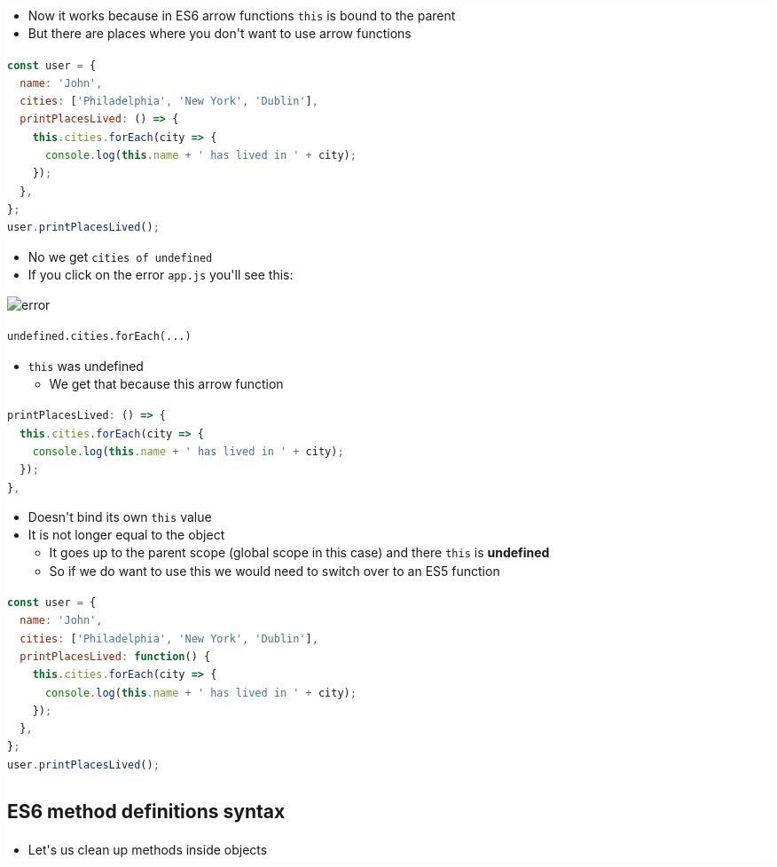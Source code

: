 * Now it works because in ES6 arrow functions `this` is bound to the parent
* But there are places where you don't want to use arrow functions

```js
const user = {
  name: 'John',
  cities: ['Philadelphia', 'New York', 'Dublin'],
  printPlacesLived: () => {
    this.cities.forEach(city => {
      console.log(this.name + ' has lived in ' + city);
    });
  },
};
user.printPlacesLived();
```

* No we get `cities of undefined`
* If you click on the error `app.js` you'll see this:

![error](https://i.imgur.com/oz7cEIM.png)

`undefined.cities.forEach(...)`

* `this` was undefined
    - We get that because this arrow function

```js
printPlacesLived: () => {
  this.cities.forEach(city => {
    console.log(this.name + ' has lived in ' + city);
  });
},
```

* Doesn't bind its own `this` value
* It is not longer equal to the object
    - It goes up to the parent scope (global scope in this case) and there `this` is **undefined**
    - So if we do want to use this we would need to switch over to an ES5 function

```js
const user = {
  name: 'John',
  cities: ['Philadelphia', 'New York', 'Dublin'],
  printPlacesLived: function() {
    this.cities.forEach(city => {
      console.log(this.name + ' has lived in ' + city);
    });
  },
};
user.printPlacesLived();
```

## ES6 method definitions syntax
* Let's us clean up methods inside objects
